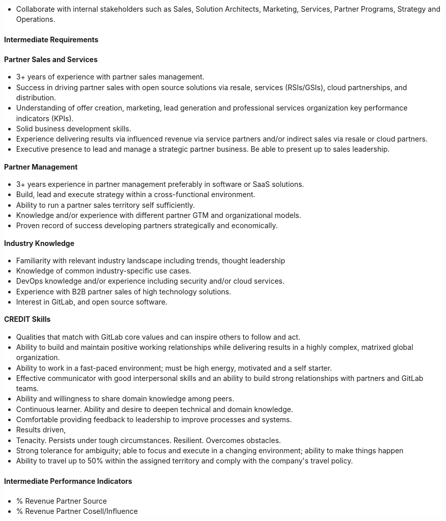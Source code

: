 - Collaborate with internal stakeholders such as Sales, Solution Architects, Marketing, Services, Partner Programs, Strategy and Operations.

#### Intermediate Requirements

**Partner Sales and Services**

- 3+ years of experience with partner sales management.
- Success in driving partner sales with open source solutions via resale, services (RSIs/GSIs), cloud partnerships, and distribution.
- Understanding of offer creation, marketing, lead generation and professional services organization key performance indicators (KPIs).
- Solid business development skills.
- Experience delivering results via influenced revenue via service partners and/or indirect sales via resale or cloud partners.
- Executive presence to lead and manage a strategic partner business. Be able to present up to sales leadership.

**Partner Management**

- 3+ years experience in partner management preferably in software or SaaS solutions.
- Build, lead and execute strategy within a cross-functional environment.
- Ability to run a partner sales territory self sufficiently.
- Knowledge and/or experience with different partner GTM and organizational models.
- Proven record of success developing partners strategically and economically.

**Industry Knowledge**

- Familiarity with relevant industry landscape including trends, thought leadership
- Knowledge of common industry-specific use cases.
- DevOps knowledge and/or experience including security and/or cloud services.
- Experience with B2B partner sales of high technology solutions.
- Interest in GitLab, and open source software.

**CREDIT Skills**

- Qualities that match with GitLab core values and can inspire others to follow and act.
- Ability to build and maintain positive working relationships while delivering results in a highly complex, matrixed global organization.
- Ability to work in a fast-paced environment; must be high energy, motivated and a self starter.
- Effective communicator with good interpersonal skills and an ability to build strong relationships with partners and GitLab teams.
- Ability and willingness to share domain knowledge among peers.
- Continuous learner. Ability and desire to deepen technical and domain knowledge.
- Comfortable providing feedback to leadership to improve processes and systems.
- Results driven,
- Tenacity. Persists under tough circumstances. Resilient. Overcomes obstacles.
- Strong tolerance for ambiguity; able to focus and execute in a changing environment; ability to make things happen
- Ability to travel up to 50% within the assigned territory and comply with the company's travel policy.

#### Intermediate Performance Indicators

- % Revenue Partner Source
- % Revenue Partner Cosell/Influence
